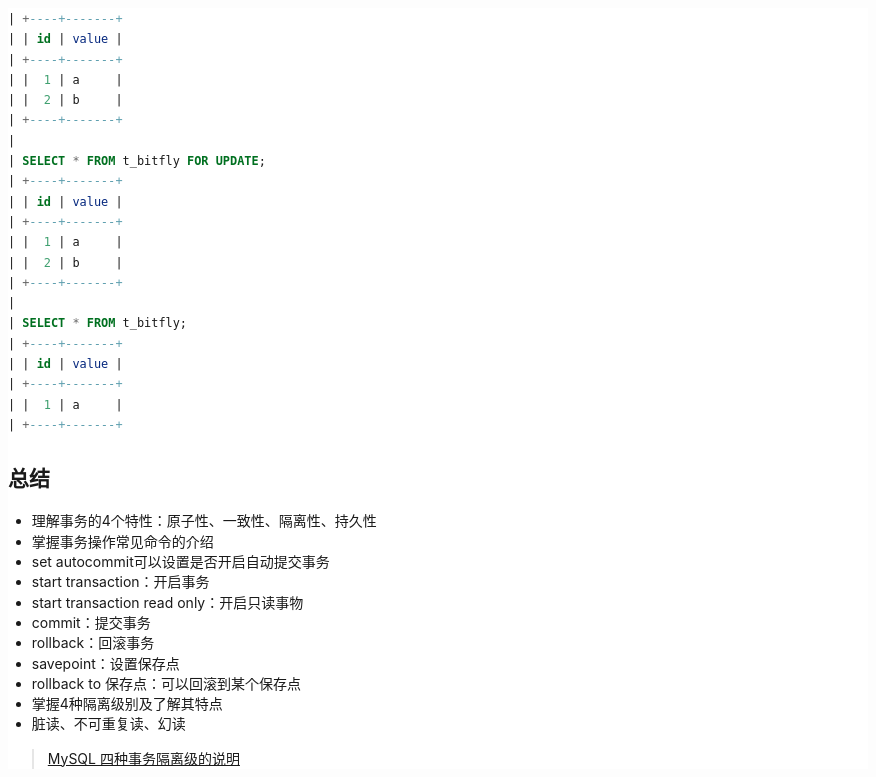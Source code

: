 ```sql
| +----+-------+
| | id | value |
| +----+-------+
| |  1 | a     |
| |  2 | b     |
| +----+-------+
|
| SELECT * FROM t_bitfly FOR UPDATE;
| +----+-------+
| | id | value |
| +----+-------+
| |  1 | a     |
| |  2 | b     |
| +----+-------+
|
| SELECT * FROM t_bitfly;
| +----+-------+
| | id | value |
| +----+-------+
| |  1 | a     |
| +----+-------+
```
## 总结
- 理解事务的4个特性：原子性、一致性、隔离性、持久性 
- 掌握事务操作常见命令的介绍 
- set autocommit可以设置是否开启自动提交事务 
- start transaction：开启事务 
- start transaction read only：开启只读事物 
- commit：提交事务 
- rollback：回滚事务 
- savepoint：设置保存点 
- rollback to 保存点：可以回滚到某个保存点 
- 掌握4种隔离级别及了解其特点 
- 脏读、不可重复读、幻读 



> [MySQL 四种事务隔离级的说明](https://www.cnblogs.com/zhoujinyi/p/3437475.HTML)
